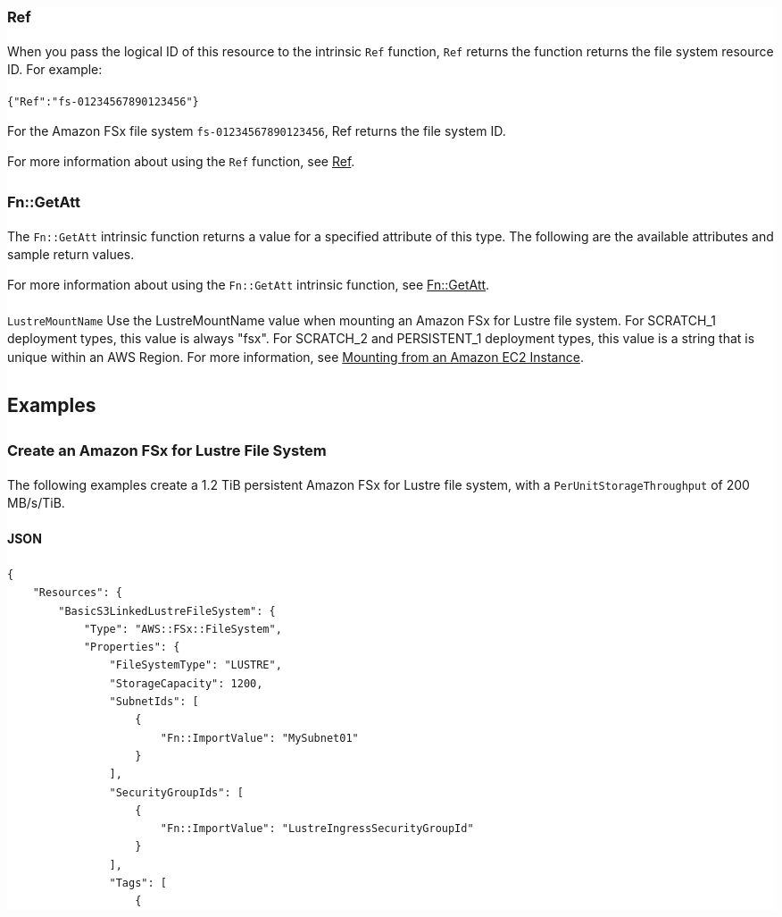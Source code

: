 ### Ref<a name="aws-resource-fsx-filesystem-return-values-ref"></a>

When you pass the logical ID of this resource to the intrinsic `Ref` function, `Ref` returns the function returns the file system resource ID\. For example:

`{"Ref":"fs-01234567890123456"}`

For the Amazon FSx file system `fs-01234567890123456`, Ref returns the file system ID\.

For more information about using the `Ref` function, see [Ref](https://docs.aws.amazon.com/AWSCloudFormation/latest/UserGuide/intrinsic-function-reference-ref.html)\.

### Fn::GetAtt<a name="aws-resource-fsx-filesystem-return-values-fn--getatt"></a>

The `Fn::GetAtt` intrinsic function returns a value for a specified attribute of this type\. The following are the available attributes and sample return values\.

For more information about using the `Fn::GetAtt` intrinsic function, see [Fn::GetAtt](https://docs.aws.amazon.com/AWSCloudFormation/latest/UserGuide/intrinsic-function-reference-getatt.html)\.

#### <a name="aws-resource-fsx-filesystem-return-values-fn--getatt-fn--getatt"></a>

`LustreMountName`  <a name="LustreMountName-fn::getatt"></a>
Use the LustreMountName value when mounting an Amazon FSx for Lustre file system\. For SCRATCH\_1 deployment types, this value is always "fsx"\. For SCRATCH\_2 and PERSISTENT\_1 deployment types, this value is a string that is unique within an AWS Region\. For more information, see [Mounting from an Amazon EC2 Instance](https://docs.aws.amazon.com/fsx/latest/LustreGuide/mounting-ec2-instance.html)\.

## Examples<a name="aws-resource-fsx-filesystem--examples"></a>



### Create an Amazon FSx for Lustre File System<a name="aws-resource-fsx-filesystem--examples--Create_an_Amazon_FSx_for_Lustre_File_System"></a>

The following examples create a 1\.2 TiB persistent Amazon FSx for Lustre file system, with a `PerUnitStorageThroughput` of 200 MB/s/TiB\.

#### JSON<a name="aws-resource-fsx-filesystem--examples--Create_an_Amazon_FSx_for_Lustre_File_System--json"></a>

```
{
    "Resources": {
        "BasicS3LinkedLustreFileSystem": {
            "Type": "AWS::FSx::FileSystem",
            "Properties": {
                "FileSystemType": "LUSTRE",
                "StorageCapacity": 1200,
                "SubnetIds": [
                    {
                        "Fn::ImportValue": "MySubnet01"
                    }
                ],
                "SecurityGroupIds": [
                    {
                        "Fn::ImportValue": "LustreIngressSecurityGroupId"
                    }
                ],
                "Tags": [
                    {
```